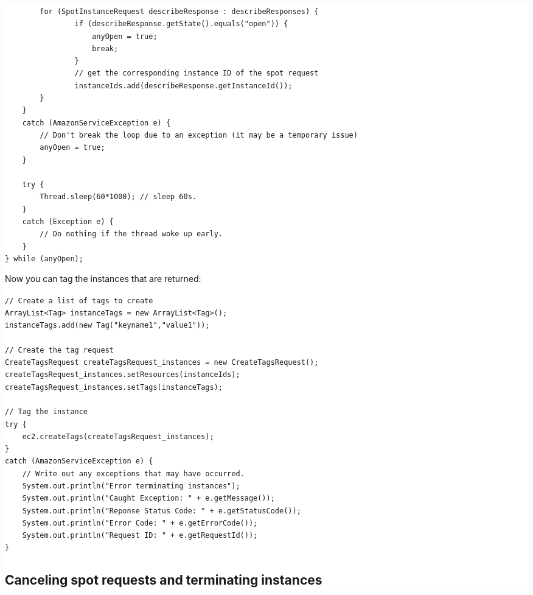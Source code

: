 ```
        for (SpotInstanceRequest describeResponse : describeResponses) {
                if (describeResponse.getState().equals("open")) {
                    anyOpen = true;
                    break;
                }
                // get the corresponding instance ID of the spot request
                instanceIds.add(describeResponse.getInstanceId());
        }
    }
    catch (AmazonServiceException e) {
        // Don't break the loop due to an exception (it may be a temporary issue)
        anyOpen = true;
    }

    try {
        Thread.sleep(60*1000); // sleep 60s.
    }
    catch (Exception e) {
        // Do nothing if the thread woke up early.
    }
} while (anyOpen);
```

Now you can tag the instances that are returned:

```
// Create a list of tags to create
ArrayList<Tag> instanceTags = new ArrayList<Tag>();
instanceTags.add(new Tag("keyname1","value1"));

// Create the tag request
CreateTagsRequest createTagsRequest_instances = new CreateTagsRequest();
createTagsRequest_instances.setResources(instanceIds);
createTagsRequest_instances.setTags(instanceTags);

// Tag the instance
try {
    ec2.createTags(createTagsRequest_instances);
}
catch (AmazonServiceException e) {
    // Write out any exceptions that may have occurred.
    System.out.println("Error terminating instances");
    System.out.println("Caught Exception: " + e.getMessage());
    System.out.println("Reponse Status Code: " + e.getStatusCode());
    System.out.println("Error Code: " + e.getErrorCode());
    System.out.println("Request ID: " + e.getRequestId());
}
```

## Canceling spot requests and terminating instances<a name="canceling-spot-requests-and-terminating-instances"></a>
